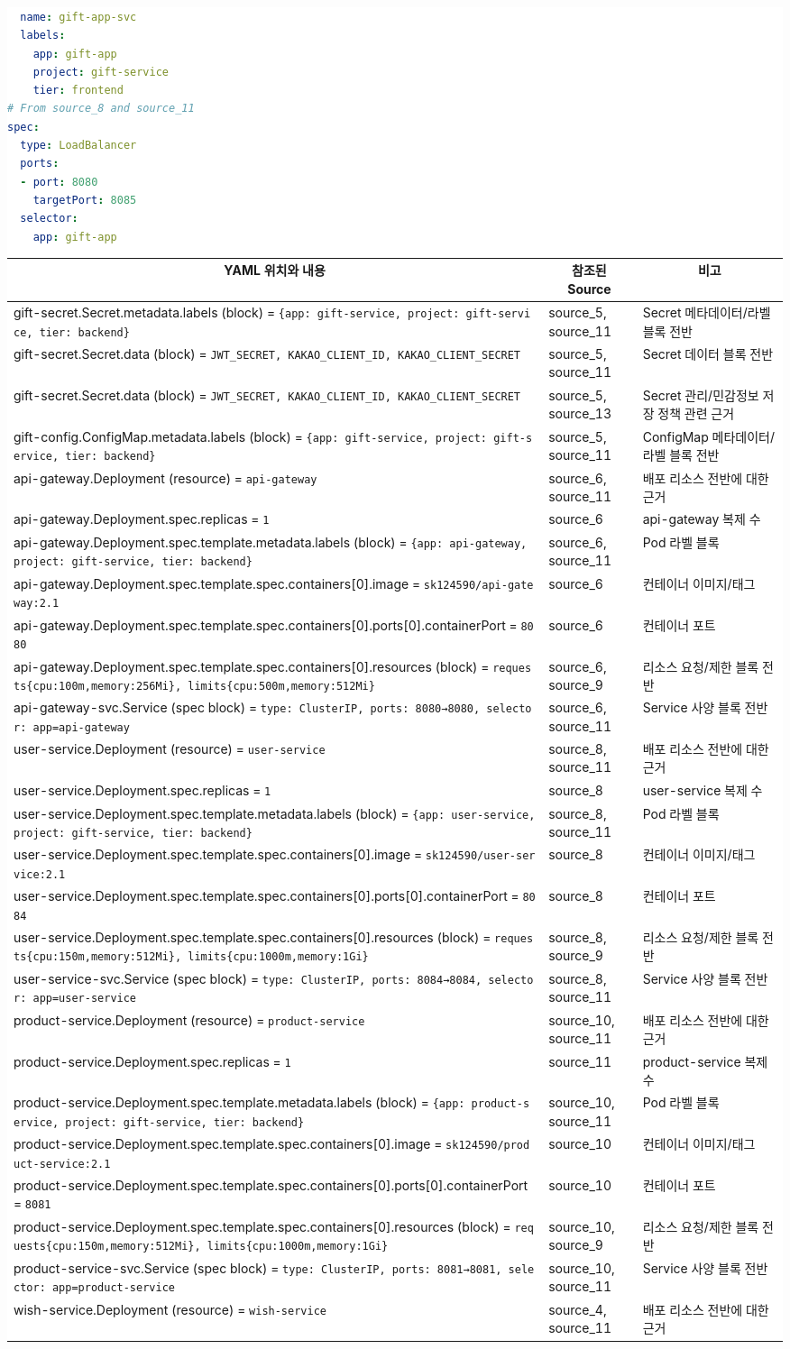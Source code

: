 ```yaml
  name: gift-app-svc
  labels:
    app: gift-app
    project: gift-service
    tier: frontend
# From source_8 and source_11
spec:
  type: LoadBalancer
  ports:
  - port: 8080
    targetPort: 8085
  selector:
    app: gift-app
```

| YAML 위치와 내용                                                                                                                                      | 참조된 Source             | 비고                         |
| ------------------------------------------------------------------------------------------------------------------------------------------------ | ---------------------- | -------------------------- |
| gift-secret.Secret.metadata.labels (block) = `{app: gift-service, project: gift-service, tier: backend}`                                         | source\_5, source\_11  | Secret 메타데이터/라벨 블록 전반      |
| gift-secret.Secret.data (block) = `JWT_SECRET, KAKAO_CLIENT_ID, KAKAO_CLIENT_SECRET`                                                             | source\_5, source\_11  | Secret 데이터 블록 전반           |
| gift-secret.Secret.data (block) = `JWT_SECRET, KAKAO_CLIENT_ID, KAKAO_CLIENT_SECRET`                                                             | source\_5, source\_13  | Secret 관리/민감정보 저장 정책 관련 근거 |
| gift-config.ConfigMap.metadata.labels (block) = `{app: gift-service, project: gift-service, tier: backend}`                                      | source\_5, source\_11  | ConfigMap 메타데이터/라벨 블록 전반   |
| api-gateway.Deployment (resource) = `api-gateway`                                                                                                | source\_6, source\_11  | 배포 리소스 전반에 대한 근거           |
| api-gateway.Deployment.spec.replicas = `1`                                                                                                       | source\_6              | api-gateway 복제 수           |
| api-gateway.Deployment.spec.template.metadata.labels (block) = `{app: api-gateway, project: gift-service, tier: backend}`                        | source\_6, source\_11  | Pod 라벨 블록                  |
| api-gateway.Deployment.spec.template.spec.containers\[0].image = `sk124590/api-gateway:2.1`                                                      | source\_6              | 컨테이너 이미지/태그                |
| api-gateway.Deployment.spec.template.spec.containers\[0].ports\[0].containerPort = `8080`                                                        | source\_6              | 컨테이너 포트                    |
| api-gateway.Deployment.spec.template.spec.containers\[0].resources (block) = `requests{cpu:100m,memory:256Mi}, limits{cpu:500m,memory:512Mi}`    | source\_6, source\_9   | 리소스 요청/제한 블록 전반            |
| api-gateway-svc.Service (spec block) = `type: ClusterIP, ports: 8080→8080, selector: app=api-gateway`                                            | source\_6, source\_11  | Service 사양 블록 전반           |
| user-service.Deployment (resource) = `user-service`                                                                                              | source\_8, source\_11  | 배포 리소스 전반에 대한 근거           |
| user-service.Deployment.spec.replicas = `1`                                                                                                      | source\_8              | user-service 복제 수          |
| user-service.Deployment.spec.template.metadata.labels (block) = `{app: user-service, project: gift-service, tier: backend}`                      | source\_8, source\_11  | Pod 라벨 블록                  |
| user-service.Deployment.spec.template.spec.containers\[0].image = `sk124590/user-service:2.1`                                                    | source\_8              | 컨테이너 이미지/태그                |
| user-service.Deployment.spec.template.spec.containers\[0].ports\[0].containerPort = `8084`                                                       | source\_8              | 컨테이너 포트                    |
| user-service.Deployment.spec.template.spec.containers\[0].resources (block) = `requests{cpu:150m,memory:512Mi}, limits{cpu:1000m,memory:1Gi}`    | source\_8, source\_9   | 리소스 요청/제한 블록 전반            |
| user-service-svc.Service (spec block) = `type: ClusterIP, ports: 8084→8084, selector: app=user-service`                                          | source\_8, source\_11  | Service 사양 블록 전반           |
| product-service.Deployment (resource) = `product-service`                                                                                        | source\_10, source\_11 | 배포 리소스 전반에 대한 근거           |
| product-service.Deployment.spec.replicas = `1`                                                                                                   | source\_11             | product-service 복제 수       |
| product-service.Deployment.spec.template.metadata.labels (block) = `{app: product-service, project: gift-service, tier: backend}`                | source\_10, source\_11 | Pod 라벨 블록                  |
| product-service.Deployment.spec.template.spec.containers\[0].image = `sk124590/product-service:2.1`                                              | source\_10             | 컨테이너 이미지/태그                |
| product-service.Deployment.spec.template.spec.containers\[0].ports\[0].containerPort = `8081`                                                    | source\_10             | 컨테이너 포트                    |
| product-service.Deployment.spec.template.spec.containers\[0].resources (block) = `requests{cpu:150m,memory:512Mi}, limits{cpu:1000m,memory:1Gi}` | source\_10, source\_9  | 리소스 요청/제한 블록 전반            |
| product-service-svc.Service (spec block) = `type: ClusterIP, ports: 8081→8081, selector: app=product-service`                                    | source\_10, source\_11 | Service 사양 블록 전반           |
| wish-service.Deployment (resource) = `wish-service`                                                                                              | source\_4, source\_11  | 배포 리소스 전반에 대한 근거           |
